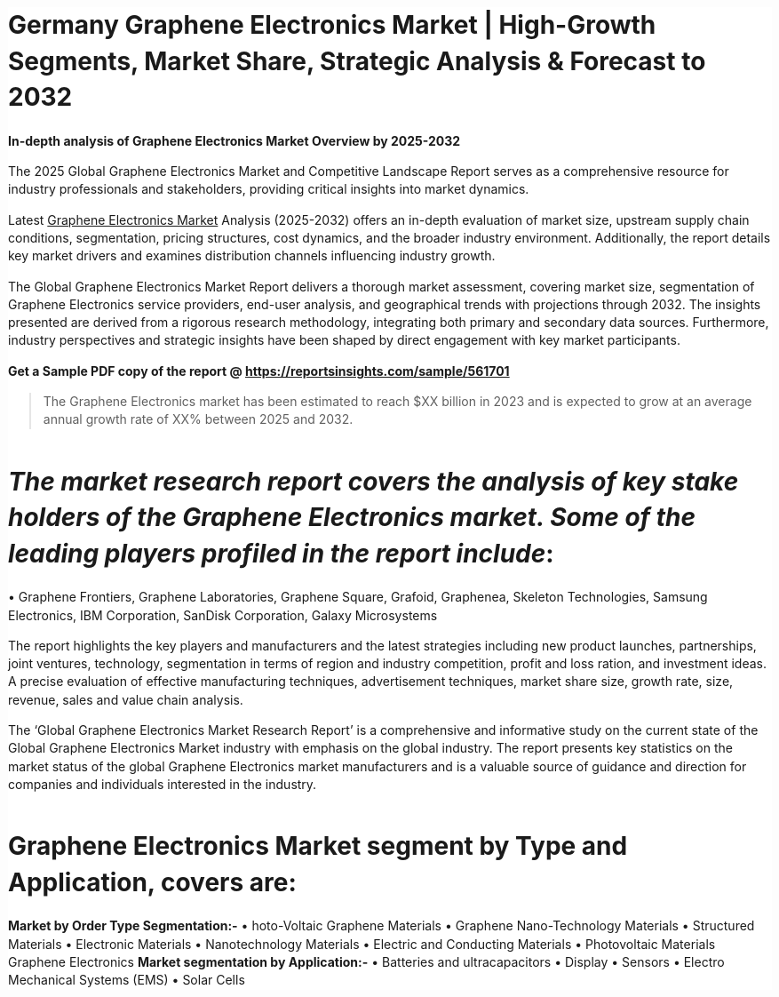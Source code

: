 # Germany Graphene Electronics Market | High-Growth Segments, Market Share, Strategic Analysis & Forecast to 2032

<strong>In-depth analysis of Graphene Electronics Market Overview by 2025-2032</strong></p>

The 2025 Global Graphene Electronics Market and Competitive Landscape Report serves as a comprehensive resource for industry professionals and stakeholders, providing critical insights into market dynamics.

Latest <a href=https://www.reportsinsights.com/sample/561701>Graphene Electronics Market</a> Analysis (2025-2032) offers an in-depth evaluation of market size, upstream supply chain conditions, segmentation, pricing structures, cost dynamics, and the broader industry environment. Additionally, the report details key market drivers and examines distribution channels influencing industry growth.

The Global Graphene Electronics Market Report delivers a thorough market assessment, covering market size, segmentation of Graphene Electronics service providers, end-user analysis, and geographical trends with projections through 2032. The insights presented are derived from a rigorous research methodology, integrating both primary and secondary data sources. Furthermore, industry perspectives and strategic insights have been shaped by direct engagement with key market participants.

<strong>Get a Sample PDF copy of the report @ <a href=https://reportsinsights.com/sample/561701>https://reportsinsights.com/sample/561701</a></strong>

<blockquote class=""article-editor-content__blockquote"">The Graphene Electronics market has been estimated to reach $XX billion in 2023 and is expected to grow at an average annual growth rate of XX% between 2025 and 2032.</blockquote>

# <strong><em>The market research report covers the analysis of key stake holders of the Graphene Electronics market. Some of the leading players profiled in the report include</em></strong>: 

• Graphene Frontiers, Graphene Laboratories, Graphene Square, Grafoid, Graphenea, Skeleton Technologies, Samsung Electronics, IBM Corporation, SanDisk Corporation, Galaxy Microsystems

The report highlights the key players and manufacturers and the latest strategies including new product launches, partnerships, joint ventures, technology, segmentation in terms of region and industry competition, profit and loss ration, and investment ideas. A precise evaluation of effective manufacturing techniques, advertisement techniques, market share size, growth rate, size, revenue, sales and value chain analysis.

The ‘Global Graphene Electronics Market Research Report’ is a comprehensive and informative study on the current state of the Global Graphene Electronics Market industry with emphasis on the global industry. The report presents key statistics on the market status of the global Graphene Electronics market manufacturers and is a valuable source of guidance and direction for companies and individuals interested in the industry.

# <strong>Graphene Electronics Market segment by Type and Application, covers are:</strong>

<strong>Market by Order Type Segmentation:-</strong>
• hoto-Voltaic Graphene Materials
• Graphene Nano-Technology Materials
• Structured Materials
• Electronic Materials
• Nanotechnology Materials
• Electric and Conducting Materials
• Photovoltaic Materials
Graphene Electronics <strong>Market segmentation by Application:-</strong>
• Batteries and ultracapacitors
• Display
• Sensors
• Electro Mechanical Systems (EMS)
• Solar Cells